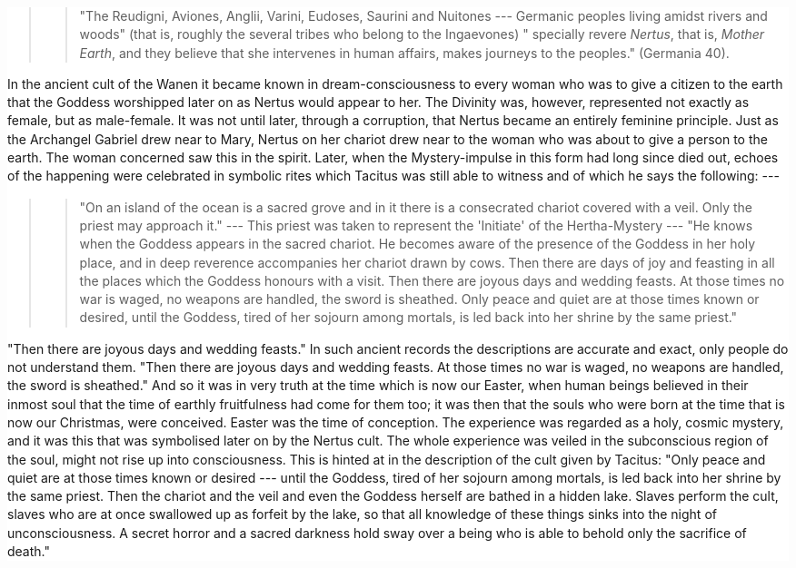 > > \"The Reudigni, Aviones, Anglii, Varini, Eudoses, Saurini and
Nuitones --- Germanic peoples living amidst rivers and woods\" (that
is, roughly the several tribes who belong to the Ingaevones) \"
specially revere *Nertus*, that is, *Mother Earth*, and they believe
that she intervenes in human affairs, makes journeys to the
peoples.\" (Germania 40).

In the ancient cult of the Wanen it became known in
dream-consciousness to every woman who was to give a citizen to the
earth that the Goddess worshipped later on as Nertus would appear to
her. The Divinity was, however, represented not exactly as female,
but as male-female. It was not until later, through a corruption,
that Nertus became an entirely feminine principle. Just as the
Archangel Gabriel drew near to Mary, Nertus on her chariot drew near
to the woman who was about to give a person to the earth. The woman
concerned saw this in the spirit. Later, when the Mystery-impulse in
this form had long since died out, echoes of the happening were
celebrated in symbolic rites which Tacitus was still able to witness
and of which he says the following: ---

> > \"On an island of the ocean is a sacred grove and in it there is a
consecrated chariot covered with a veil. Only the priest may
approach it.\" --- This priest was taken to represent the 'Initiate'
of the Hertha-Mystery --- \"He knows when the Goddess appears in the
sacred chariot. He becomes aware of the presence of the Goddess in
her holy place, and in deep reverence accompanies her chariot drawn
by cows. Then there are days of joy and feasting in all the places
which the Goddess honours with a visit. Then there are joyous days
and wedding feasts. At those times no war is waged, no weapons are
handled, the sword is sheathed. Only peace and quiet are at those
times known or desired, until the Goddess, tired of her sojourn
among mortals, is led back into her shrine by the same priest.\"

\"Then there are joyous days and wedding feasts.\" In such ancient
records the descriptions are accurate and exact, only people do not
understand them. \"Then there are joyous days and wedding feasts. At
those times no war is waged, no weapons are handled, the sword is
sheathed.\" And so it was in very truth at the time which is now our
Easter, when human beings believed in their inmost soul that the
time of earthly fruitfulness had come for them too; it was then that
the souls who were born at the time that is now our Christmas, were
conceived. Easter was the time of conception. The experience was
regarded as a holy, cosmic mystery, and it was this that was
symbolised later on by the Nertus cult. The whole experience was
veiled in the subconscious region of the soul, might not rise up
into consciousness. This is hinted at in the description of the cult
given by Tacitus: \"Only peace and quiet are at those times known or
desired --- until the Goddess, tired of her sojourn among mortals,
is led back into her shrine by the same priest. Then the chariot and
the veil and even the Goddess herself are bathed in a hidden lake.
Slaves perform the cult, slaves who are at once swallowed up as
forfeit by the lake, so that all knowledge of these things sinks
into the night of unconsciousness. A secret horror and a sacred
darkness hold sway over a being who is able to behold only the
sacrifice of death.\"
